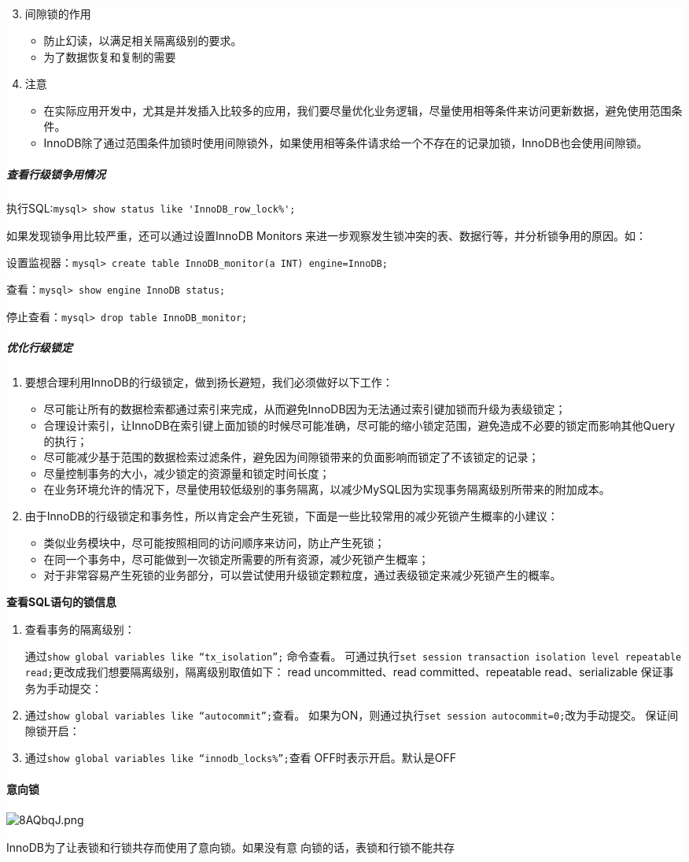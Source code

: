 3. 间隙锁的作用

   - 防止幻读，以满足相关隔离级别的要求。
   - 为了数据恢复和复制的需要

4. 注意

   - 在实际应用开发中，尤其是并发插入比较多的应用，我们要尽量优化业务逻辑，尽量使用相等条件来访问更新数据，避免使用范围条件。
   - InnoDB除了通过范围条件加锁时使用间隙锁外，如果使用相等条件请求给一个不存在的记录加锁，InnoDB也会使用间隙锁。

##### 查看行级锁争用情况

执行SQL:`mysql> show status like 'InnoDB_row_lock%';`

如果发现锁争用比较严重，还可以通过设置InnoDB Monitors 来进一步观察发生锁冲突的表、数据行等，并分析锁争用的原因。如：

设置监视器：`mysql> create table InnoDB_monitor(a INT) engine=InnoDB;`

查看：`mysql> show engine InnoDB status;`

停止查看：`mysql> drop table InnoDB_monitor;`


##### 优化行级锁定

1. 要想合理利用InnoDB的行级锁定，做到扬长避短，我们必须做好以下工作： 

   - 尽可能让所有的数据检索都通过索引来完成，从而避免InnoDB因为无法通过索引键加锁而升级为表级锁定； 
   - 合理设计索引，让InnoDB在索引键上面加锁的时候尽可能准确，尽可能的缩小锁定范围，避免造成不必要的锁定而影响其他Query的执行； 
   - 尽可能减少基于范围的数据检索过滤条件，避免因为间隙锁带来的负面影响而锁定了不该锁定的记录； 
   - 尽量控制事务的大小，减少锁定的资源量和锁定时间长度； 
   - 在业务环境允许的情况下，尽量使用较低级别的事务隔离，以减少MySQL因为实现事务隔离级别所带来的附加成本。

2. 由于InnoDB的行级锁定和事务性，所以肯定会产生死锁，下面是一些比较常用的减少死锁产生概率的小建议：
   - 类似业务模块中，尽可能按照相同的访问顺序来访问，防止产生死锁； 
   - 在同一个事务中，尽可能做到一次锁定所需要的所有资源，减少死锁产生概率； 
   - 对于非常容易产生死锁的业务部分，可以尝试使用升级锁定颗粒度，通过表级锁定来减少死锁产生的概率。

**查看SQL语句的锁信息**

1. 查看事务的隔离级别：

   通过`show global variables like “tx_isolation”;` 命令查看。
   可通过执行`set session transaction isolation level repeatable read;`更改成我们想要隔离级别，隔离级别取值如下：
   read uncommitted、read committed、repeatable read、serializable
   保证事务为手动提交：

2. 通过`show global variables like “autocommit”;`查看。
   如果为ON，则通过执行`set session autocommit=0;`改为手动提交。
   保证间隙锁开启：

3. 通过`show global variables like “innodb_locks%”;`查看
   OFF时表示开启。默认是OFF

#### 意向锁

![8AQbqJ.png](https://s2.ax1x.com/2020/03/11/8AQbqJ.png)

InnoDB为了让表锁和行锁共存而使用了意向锁。如果没有意 向锁的话，表锁和行锁不能共存
